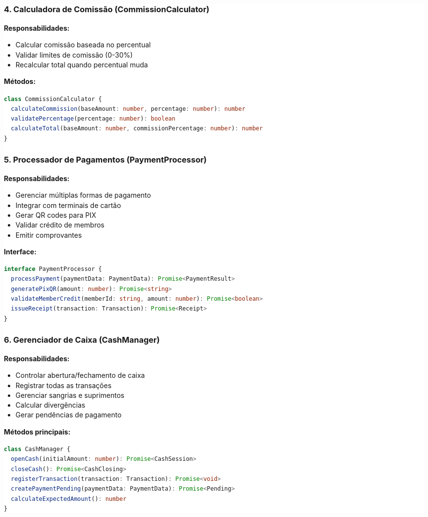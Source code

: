 ### 4. Calculadora de Comissão (CommissionCalculator)

**Responsabilidades:**
- Calcular comissão baseada no percentual
- Validar limites de comissão (0-30%)
- Recalcular total quando percentual muda

**Métodos:**
```typescript
class CommissionCalculator {
  calculateCommission(baseAmount: number, percentage: number): number
  validatePercentage(percentage: number): boolean
  calculateTotal(baseAmount: number, commissionPercentage: number): number
}
```

### 5. Processador de Pagamentos (PaymentProcessor)

**Responsabilidades:**
- Gerenciar múltiplas formas de pagamento
- Integrar com terminais de cartão
- Gerar QR codes para PIX
- Validar crédito de membros
- Emitir comprovantes

**Interface:**
```typescript
interface PaymentProcessor {
  processPayment(paymentData: PaymentData): Promise<PaymentResult>
  generatePixQR(amount: number): Promise<string>
  validateMemberCredit(memberId: string, amount: number): Promise<boolean>
  issueReceipt(transaction: Transaction): Promise<Receipt>
}
```

### 6. Gerenciador de Caixa (CashManager)

**Responsabilidades:**
- Controlar abertura/fechamento de caixa
- Registrar todas as transações
- Gerenciar sangrias e suprimentos
- Calcular divergências
- Gerar pendências de pagamento

**Métodos principais:**
```typescript
class CashManager {
  openCash(initialAmount: number): Promise<CashSession>
  closeCash(): Promise<CashClosing>
  registerTransaction(transaction: Transaction): Promise<void>
  createPaymentPending(paymentData: PaymentData): Promise<Pending>
  calculateExpectedAmount(): number
}
```
